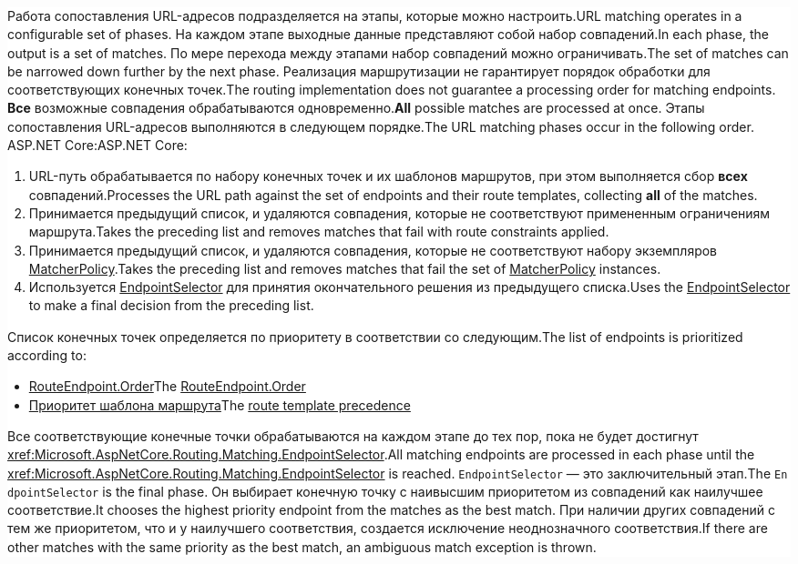 <span data-ttu-id="713ad-306">Работа сопоставления URL-адресов подразделяется на этапы, которые можно настроить.</span><span class="sxs-lookup"><span data-stu-id="713ad-306">URL matching operates in a configurable set of phases.</span></span> <span data-ttu-id="713ad-307">На каждом этапе выходные данные представляют собой набор совпадений.</span><span class="sxs-lookup"><span data-stu-id="713ad-307">In each phase, the output is a set of matches.</span></span> <span data-ttu-id="713ad-308">По мере перехода между этапами набор совпадений можно ограничивать.</span><span class="sxs-lookup"><span data-stu-id="713ad-308">The set of matches can be narrowed down further by the next phase.</span></span> <span data-ttu-id="713ad-309">Реализация маршрутизации не гарантирует порядок обработки для соответствующих конечных точек.</span><span class="sxs-lookup"><span data-stu-id="713ad-309">The routing implementation does not guarantee a processing order for matching endpoints.</span></span> <span data-ttu-id="713ad-310">**Все** возможные совпадения обрабатываются одновременно.</span><span class="sxs-lookup"><span data-stu-id="713ad-310">**All** possible matches are processed at once.</span></span> <span data-ttu-id="713ad-311">Этапы сопоставления URL-адресов выполняются в следующем порядке.</span><span class="sxs-lookup"><span data-stu-id="713ad-311">The URL matching phases occur in the following order.</span></span> <span data-ttu-id="713ad-312">ASP.NET Core:</span><span class="sxs-lookup"><span data-stu-id="713ad-312">ASP.NET Core:</span></span>

1. <span data-ttu-id="713ad-313">URL-путь обрабатывается по набору конечных точек и их шаблонов маршрутов, при этом выполняется сбор **всех** совпадений.</span><span class="sxs-lookup"><span data-stu-id="713ad-313">Processes the URL path against the set of endpoints and their route templates, collecting **all** of the matches.</span></span>
1. <span data-ttu-id="713ad-314">Принимается предыдущий список, и удаляются совпадения, которые не соответствуют примененным ограничениям маршрута.</span><span class="sxs-lookup"><span data-stu-id="713ad-314">Takes the preceding list and removes matches that fail with route constraints applied.</span></span>
1. <span data-ttu-id="713ad-315">Принимается предыдущий список, и удаляются совпадения, которые не соответствуют набору экземпляров [MatcherPolicy](xref:Microsoft.AspNetCore.Routing.MatcherPolicy).</span><span class="sxs-lookup"><span data-stu-id="713ad-315">Takes the preceding list and removes matches that fail the set of [MatcherPolicy](xref:Microsoft.AspNetCore.Routing.MatcherPolicy) instances.</span></span>
1. <span data-ttu-id="713ad-316">Используется [EndpointSelector](xref:Microsoft.AspNetCore.Routing.Matching.EndpointSelector) для принятия окончательного решения из предыдущего списка.</span><span class="sxs-lookup"><span data-stu-id="713ad-316">Uses the [EndpointSelector](xref:Microsoft.AspNetCore.Routing.Matching.EndpointSelector) to make a final decision from the preceding list.</span></span>

<span data-ttu-id="713ad-317">Список конечных точек определяется по приоритету в соответствии со следующим.</span><span class="sxs-lookup"><span data-stu-id="713ad-317">The list of endpoints is prioritized according to:</span></span>

* <span data-ttu-id="713ad-318">[RouteEndpoint.Order](xref:Microsoft.AspNetCore.Routing.RouteEndpoint.Order*)</span><span class="sxs-lookup"><span data-stu-id="713ad-318">The [RouteEndpoint.Order](xref:Microsoft.AspNetCore.Routing.RouteEndpoint.Order*)</span></span>
* <span data-ttu-id="713ad-319">[Приоритет шаблона маршрута](#rtp)</span><span class="sxs-lookup"><span data-stu-id="713ad-319">The [route template precedence](#rtp)</span></span>

<span data-ttu-id="713ad-320">Все соответствующие конечные точки обрабатываются на каждом этапе до тех пор, пока не будет достигнут <xref:Microsoft.AspNetCore.Routing.Matching.EndpointSelector>.</span><span class="sxs-lookup"><span data-stu-id="713ad-320">All matching endpoints are processed in each phase until the <xref:Microsoft.AspNetCore.Routing.Matching.EndpointSelector> is reached.</span></span> <span data-ttu-id="713ad-321">`EndpointSelector` — это заключительный этап.</span><span class="sxs-lookup"><span data-stu-id="713ad-321">The `EndpointSelector` is the final phase.</span></span> <span data-ttu-id="713ad-322">Он выбирает конечную точку с наивысшим приоритетом из совпадений как наилучшее соответствие.</span><span class="sxs-lookup"><span data-stu-id="713ad-322">It chooses the highest priority endpoint from the matches as the best match.</span></span> <span data-ttu-id="713ad-323">При наличии других совпадений с тем же приоритетом, что и у наилучшего соответствия, создается исключение неоднозначного соответствия.</span><span class="sxs-lookup"><span data-stu-id="713ad-323">If there are other matches with the same priority as the best match, an ambiguous match exception is thrown.</span></span>

